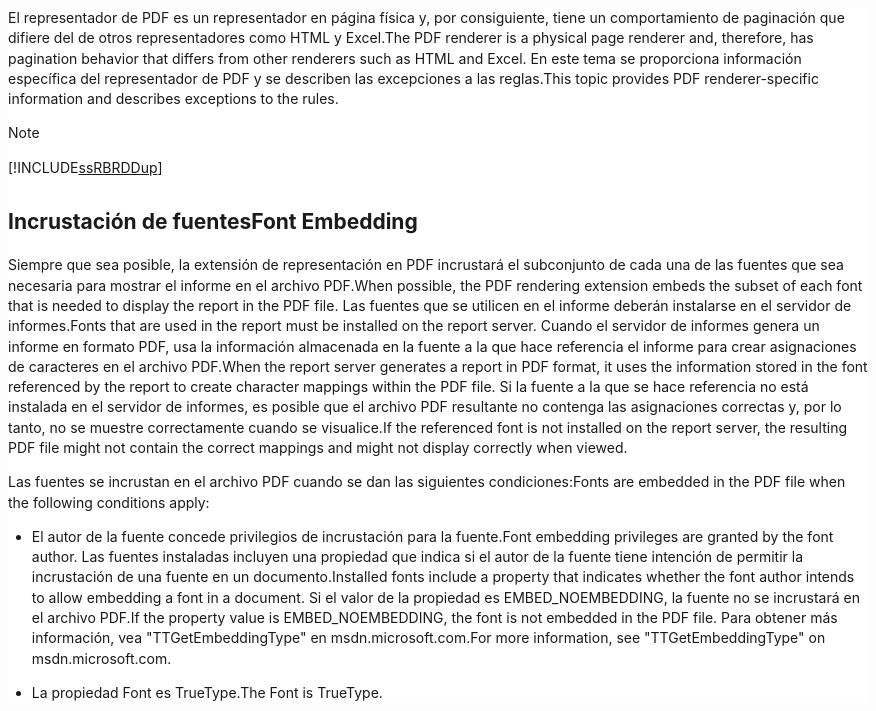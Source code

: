  <span data-ttu-id="289ae-109">El representador de PDF es un representador en página física y, por consiguiente, tiene un comportamiento de paginación que difiere del de otros representadores como HTML y Excel.</span><span class="sxs-lookup"><span data-stu-id="289ae-109">The PDF renderer is a physical page renderer and, therefore, has pagination behavior that differs from other renderers such as HTML and Excel.</span></span> <span data-ttu-id="289ae-110">En este tema se proporciona información específica del representador de PDF y se describen las excepciones a las reglas.</span><span class="sxs-lookup"><span data-stu-id="289ae-110">This topic provides PDF renderer-specific information and describes exceptions to the rules.</span></span>  
  
> [!NOTE]  
>  [!INCLUDE[ssRBRDDup](../../includes/ssrbrddup-md.md)]  
  
##  <a name="font-embedding"></a><a name="FontRequirements"></a><span data-ttu-id="289ae-111">Incrustación de fuentes</span><span class="sxs-lookup"><span data-stu-id="289ae-111">Font Embedding</span></span>  
 <span data-ttu-id="289ae-112">Siempre que sea posible, la extensión de representación en PDF incrustará el subconjunto de cada una de las fuentes que sea necesaria para mostrar el informe en el archivo PDF.</span><span class="sxs-lookup"><span data-stu-id="289ae-112">When possible, the PDF rendering extension embeds the subset of each font that is needed to display the report in the PDF file.</span></span> <span data-ttu-id="289ae-113">Las fuentes que se utilicen en el informe deberán instalarse en el servidor de informes.</span><span class="sxs-lookup"><span data-stu-id="289ae-113">Fonts that are used in the report must be installed on the report server.</span></span> <span data-ttu-id="289ae-114">Cuando el servidor de informes genera un informe en formato PDF, usa la información almacenada en la fuente a la que hace referencia el informe para crear asignaciones de caracteres en el archivo PDF.</span><span class="sxs-lookup"><span data-stu-id="289ae-114">When the report server generates a report in PDF format, it uses the information stored in the font referenced by the report to create character mappings within the PDF file.</span></span> <span data-ttu-id="289ae-115">Si la fuente a la que se hace referencia no está instalada en el servidor de informes, es posible que el archivo PDF resultante no contenga las asignaciones correctas y, por lo tanto, no se muestre correctamente cuando se visualice.</span><span class="sxs-lookup"><span data-stu-id="289ae-115">If the referenced font is not installed on the report server, the resulting PDF file might not contain the correct mappings and might not display correctly when viewed.</span></span>  
  
 <span data-ttu-id="289ae-116">Las fuentes se incrustan en el archivo PDF cuando se dan las siguientes condiciones:</span><span class="sxs-lookup"><span data-stu-id="289ae-116">Fonts are embedded in the PDF file when the following conditions apply:</span></span>  
  
-   <span data-ttu-id="289ae-117">El autor de la fuente concede privilegios de incrustación para la fuente.</span><span class="sxs-lookup"><span data-stu-id="289ae-117">Font embedding privileges are granted by the font author.</span></span> <span data-ttu-id="289ae-118">Las fuentes instaladas incluyen una propiedad que indica si el autor de la fuente tiene intención de permitir la incrustación de una fuente en un documento.</span><span class="sxs-lookup"><span data-stu-id="289ae-118">Installed fonts include a property that indicates whether the font author intends to allow embedding a font in a document.</span></span> <span data-ttu-id="289ae-119">Si el valor de la propiedad es EMBED_NOEMBEDDING, la fuente no se incrustará en el archivo PDF.</span><span class="sxs-lookup"><span data-stu-id="289ae-119">If the property value is EMBED_NOEMBEDDING, the font is not embedded in the PDF file.</span></span> <span data-ttu-id="289ae-120">Para obtener más información, vea "TTGetEmbeddingType" en msdn.microsoft.com.</span><span class="sxs-lookup"><span data-stu-id="289ae-120">For more information, see "TTGetEmbeddingType" on msdn.microsoft.com.</span></span>  
  
-   <span data-ttu-id="289ae-121">La propiedad Font es TrueType.</span><span class="sxs-lookup"><span data-stu-id="289ae-121">The Font is TrueType.</span></span>  
  